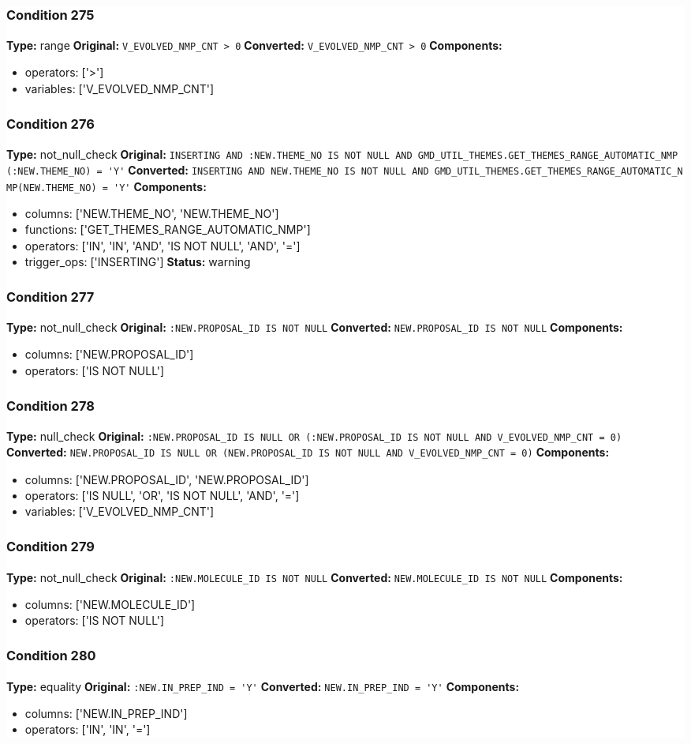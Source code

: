 ### Condition 275
**Type:** range
**Original:** `V_EVOLVED_NMP_CNT > 0`
**Converted:** `V_EVOLVED_NMP_CNT > 0`
**Components:**
  - operators: ['>']
  - variables: ['V_EVOLVED_NMP_CNT']

### Condition 276
**Type:** not_null_check
**Original:** `INSERTING AND :NEW.THEME_NO IS NOT NULL AND GMD_UTIL_THEMES.GET_THEMES_RANGE_AUTOMATIC_NMP(:NEW.THEME_NO) = 'Y'`
**Converted:** `INSERTING AND NEW.THEME_NO IS NOT NULL AND GMD_UTIL_THEMES.GET_THEMES_RANGE_AUTOMATIC_NMP(NEW.THEME_NO) = 'Y'`
**Components:**
  - columns: ['NEW.THEME_NO', 'NEW.THEME_NO']
  - functions: ['GET_THEMES_RANGE_AUTOMATIC_NMP']
  - operators: ['IN', 'IN', 'AND', 'IS NOT NULL', 'AND', '=']
  - trigger_ops: ['INSERTING']
**Status:** warning

### Condition 277
**Type:** not_null_check
**Original:** `:NEW.PROPOSAL_ID IS NOT NULL`
**Converted:** `NEW.PROPOSAL_ID IS NOT NULL`
**Components:**
  - columns: ['NEW.PROPOSAL_ID']
  - operators: ['IS NOT NULL']

### Condition 278
**Type:** null_check
**Original:** `:NEW.PROPOSAL_ID IS NULL OR (:NEW.PROPOSAL_ID IS NOT NULL AND V_EVOLVED_NMP_CNT = 0)`
**Converted:** `NEW.PROPOSAL_ID IS NULL OR (NEW.PROPOSAL_ID IS NOT NULL AND V_EVOLVED_NMP_CNT = 0)`
**Components:**
  - columns: ['NEW.PROPOSAL_ID', 'NEW.PROPOSAL_ID']
  - operators: ['IS NULL', 'OR', 'IS NOT NULL', 'AND', '=']
  - variables: ['V_EVOLVED_NMP_CNT']

### Condition 279
**Type:** not_null_check
**Original:** `:NEW.MOLECULE_ID IS NOT NULL`
**Converted:** `NEW.MOLECULE_ID IS NOT NULL`
**Components:**
  - columns: ['NEW.MOLECULE_ID']
  - operators: ['IS NOT NULL']

### Condition 280
**Type:** equality
**Original:** `:NEW.IN_PREP_IND = 'Y'`
**Converted:** `NEW.IN_PREP_IND = 'Y'`
**Components:**
  - columns: ['NEW.IN_PREP_IND']
  - operators: ['IN', 'IN', '=']
